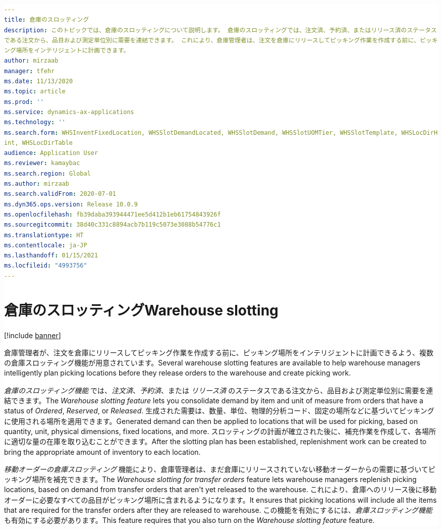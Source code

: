 ```yaml
---
title: 倉庫のスロッティング
description: このトピックでは、倉庫のスロッティングについて説明します。 倉庫のスロッティングでは、注文済、予約済、またはリリース済のステータスである注文から、品目および測定単位別に需要を連結できます。 これにより、倉庫管理者は、注文を倉庫にリリースしてピッキング作業を作成する前に、ピッキング場所をインテリジェントに計画できます。
author: mirzaab
manager: tfehr
ms.date: 11/13/2020
ms.topic: article
ms.prod: ''
ms.service: dynamics-ax-applications
ms.technology: ''
ms.search.form: WHSInventFixedLocation, WHSSlotDemandLocated, WHSSlotDemand, WHSSlotUOMTier, WHSSlotTemplate, WHSLocDirHint, WHSLocDirTable
audience: Application User
ms.reviewer: kamaybac
ms.search.region: Global
ms.author: mirzaab
ms.search.validFrom: 2020-07-01
ms.dyn365.ops.version: Release 10.0.9
ms.openlocfilehash: fb39daba393944471ee5d412b1eb61754843926f
ms.sourcegitcommit: 38d40c331c8894acb7b119c5073e3088b54776c1
ms.translationtype: HT
ms.contentlocale: ja-JP
ms.lasthandoff: 01/15/2021
ms.locfileid: "4993756"
---
```

# <a name="warehouse-slotting"></a><span data-ttu-id="a4e72-105">倉庫のスロッティング</span><span class="sxs-lookup"><span data-stu-id="a4e72-105">Warehouse slotting</span></span>

[!include [banner](../includes/banner.md)]

<span data-ttu-id="a4e72-106">倉庫管理者が、注文を倉庫にリリースしてピッキング作業を作成する前に、ピッキング場所をインテリジェントに計画できるよう、複数の倉庫スロッティング機能が用意されています。</span><span class="sxs-lookup"><span data-stu-id="a4e72-106">Several warehouse slotting features are available to help warehouse managers intelligently plan picking locations before they release orders to the warehouse and create picking work.</span></span>

<span data-ttu-id="a4e72-107">*倉庫のスロッティング機能* では、*注文済*、*予約済*、または *リリース済* のステータスである注文から、品目および測定単位別に需要を連結できます。</span><span class="sxs-lookup"><span data-stu-id="a4e72-107">The *Warehouse slotting feature* lets you consolidate demand by item and unit of measure from orders that have a status of *Ordered*, *Reserved*, or *Released*.</span></span> <span data-ttu-id="a4e72-108">生成された需要は、数量、単位、物理的分析コード、固定の場所などに基づいてピッキングに使用される場所を適用できます。</span><span class="sxs-lookup"><span data-stu-id="a4e72-108">Generated demand can then be applied to locations that will be used for picking, based on quantity, unit, physical dimensions, fixed locations, and more.</span></span> <span data-ttu-id="a4e72-109">スロッティングの計画が確立された後に、補充作業を作成して、各場所に適切な量の在庫を取り込むことができます。</span><span class="sxs-lookup"><span data-stu-id="a4e72-109">After the slotting plan has been established, replenishment work can be created to bring the appropriate amount of inventory to each location.</span></span>

<span data-ttu-id="a4e72-110">*移動オーダーの倉庫スロッティング* 機能により、倉庫管理者は、まだ倉庫にリリースされていない移動オーダーからの需要に基づいてピッキング場所を補充できます。</span><span class="sxs-lookup"><span data-stu-id="a4e72-110">The *Warehouse slotting for transfer orders* feature lets warehouse managers replenish picking locations, based on demand from transfer orders that aren't yet released to the warehouse.</span></span> <span data-ttu-id="a4e72-111">これにより、倉庫へのリリース後に移動オーダーに必要なすべての品目がピッキング場所に含まれるようになります。</span><span class="sxs-lookup"><span data-stu-id="a4e72-111">It ensures that picking locations will include all the items that are required for the transfer orders after they are released to warehouse.</span></span> <span data-ttu-id="a4e72-112">この機能を有効にするには、*倉庫スロッティング機能* も有効にする必要があります。</span><span class="sxs-lookup"><span data-stu-id="a4e72-112">This feature requires that you also turn on the *Warehouse slotting feature* feature.</span></span>
